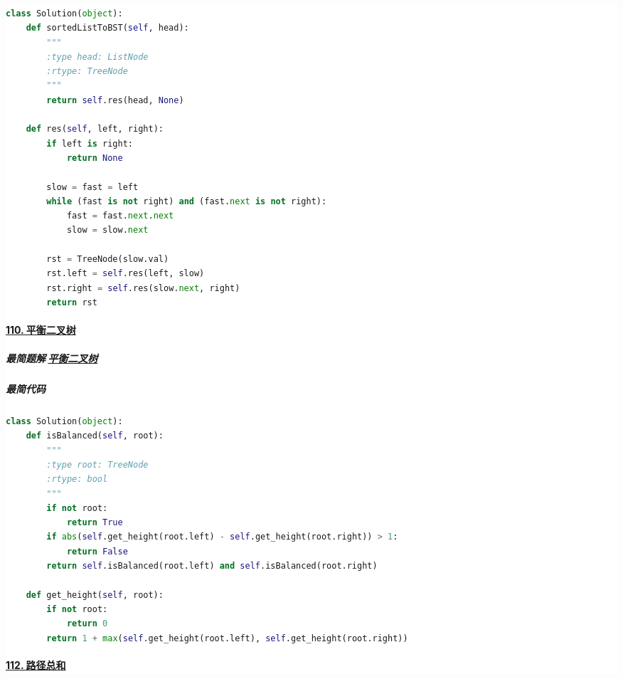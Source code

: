 ```python
class Solution(object):
    def sortedListToBST(self, head):
        """
        :type head: ListNode
        :rtype: TreeNode
        """
        return self.res(head, None)

    def res(self, left, right):
        if left is right:
            return None
        
        slow = fast = left
        while (fast is not right) and (fast.next is not right):
            fast = fast.next.next
            slow = slow.next
        
        rst = TreeNode(slow.val)
        rst.left = self.res(left, slow)
        rst.right = self.res(slow.next, right)
        return rst
```

#### [110. 平衡二叉树](https://leetcode-cn.com/problems/balanced-binary-tree/)

##### 最简题解 [平衡二叉树](https://leetcode-cn.com/problems/balanced-binary-tree/solution/ping-heng-er-cha-shu-by-leetcode-solution/)

##### 最简代码

```python
class Solution(object):
    def isBalanced(self, root):
        """
        :type root: TreeNode
        :rtype: bool
        """
        if not root:
            return True
        if abs(self.get_height(root.left) - self.get_height(root.right)) > 1:
            return False
        return self.isBalanced(root.left) and self.isBalanced(root.right)
    
    def get_height(self, root):
        if not root:
            return 0
        return 1 + max(self.get_height(root.left), self.get_height(root.right))
```

#### [112. 路径总和](https://leetcode-cn.com/problems/path-sum/)
